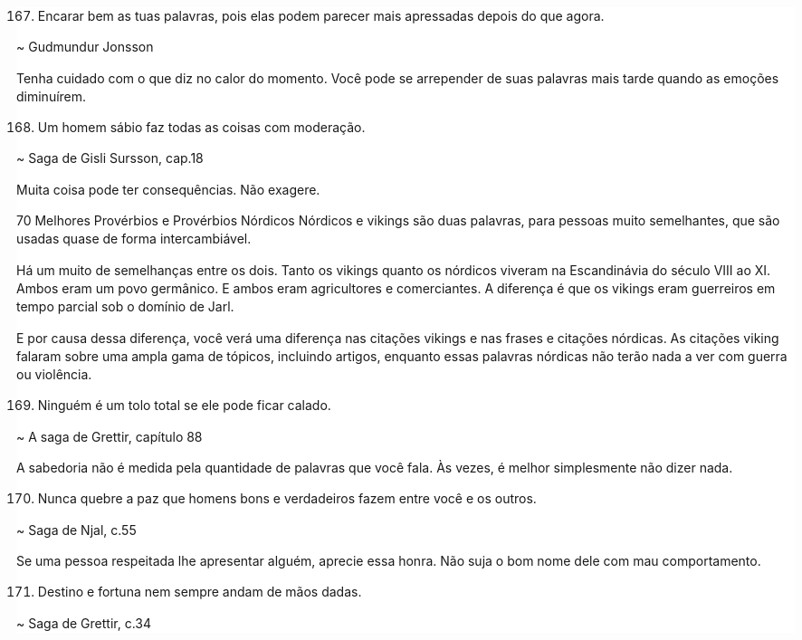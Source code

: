 



167. Encarar bem as tuas palavras, pois elas podem parecer mais apressadas depois do que agora.

~ Gudmundur Jonsson

Tenha cuidado com o que diz no calor do momento. Você pode se arrepender de suas palavras mais tarde quando as emoções diminuírem.







168. Um homem sábio faz todas as coisas com moderação.

~ Saga de Gisli Sursson, cap.18

Muita coisa pode ter consequências. Não exagere.

70 Melhores Provérbios e Provérbios Nórdicos
Nórdicos e vikings são duas palavras, para pessoas muito semelhantes, que são usadas quase de forma intercambiável.

Há um muito de semelhanças entre os dois. Tanto os vikings quanto os nórdicos viveram na Escandinávia do século VIII ao XI. Ambos eram um povo germânico. E ambos eram agricultores e comerciantes. A diferença é que os vikings eram guerreiros em tempo parcial sob o domínio de Jarl.

E por causa dessa diferença, você verá uma diferença nas citações vikings e nas frases e citações nórdicas. As citações viking falaram sobre uma ampla gama de tópicos, incluindo artigos, enquanto essas palavras nórdicas não terão nada a ver com guerra ou violência.







169. Ninguém é um tolo total se ele pode ficar calado.

~ A saga de Grettir, capítulo 88

A sabedoria não é medida pela quantidade de palavras que você fala. Às vezes, é melhor simplesmente não dizer nada.







170. Nunca quebre a paz que homens bons e verdadeiros fazem entre você e os outros.

~ Saga de Njal, c.55

Se uma pessoa respeitada lhe apresentar alguém, aprecie essa honra. Não suja o bom nome dele com mau comportamento.







171. Destino e fortuna nem sempre andam de mãos dadas.

~ Saga de Grettir, c.34
